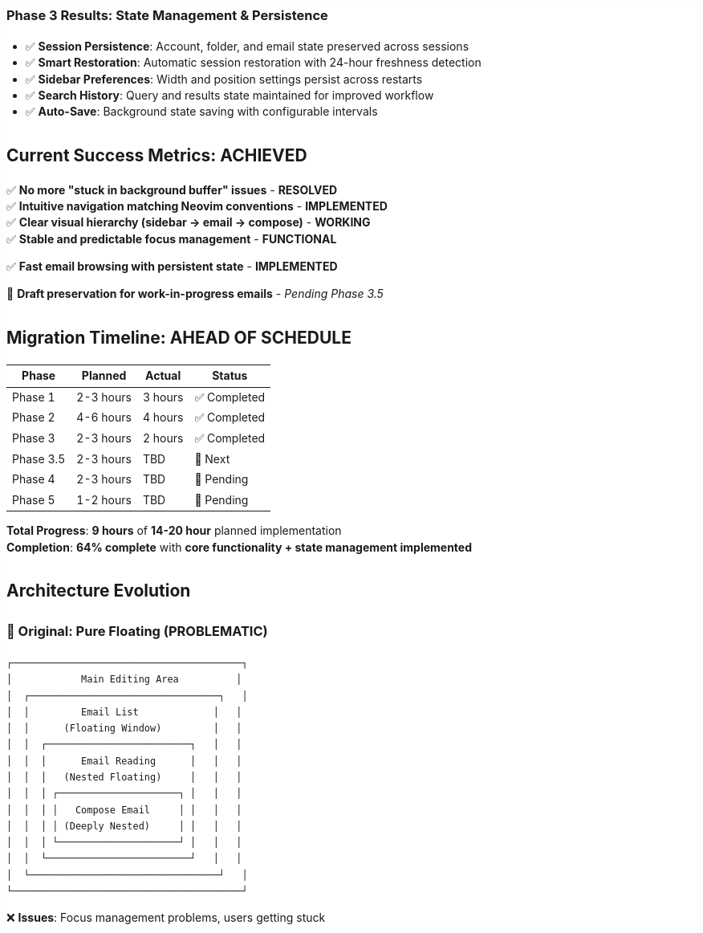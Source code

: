 ### Phase 3 Results: State Management & Persistence
- ✅ **Session Persistence**: Account, folder, and email state preserved across sessions
- ✅ **Smart Restoration**: Automatic session restoration with 24-hour freshness detection
- ✅ **Sidebar Preferences**: Width and position settings persist across restarts
- ✅ **Search History**: Query and results state maintained for improved workflow
- ✅ **Auto-Save**: Background state saving with configurable intervals

## Current Success Metrics: **ACHIEVED**

✅ **No more "stuck in background buffer" issues** - **RESOLVED**  
✅ **Intuitive navigation matching Neovim conventions** - **IMPLEMENTED**  
✅ **Clear visual hierarchy (sidebar → email → compose)** - **WORKING**  
✅ **Stable and predictable focus management** - **FUNCTIONAL**  

✅ **Fast email browsing with persistent state** - **IMPLEMENTED**

🔄 **Draft preservation for work-in-progress emails** - *Pending Phase 3.5*

## Migration Timeline: **AHEAD OF SCHEDULE**

| Phase | Planned | Actual | Status |
|-------|---------|--------|--------|
| Phase 1 | 2-3 hours | 3 hours | ✅ Completed |
| Phase 2 | 4-6 hours | 4 hours | ✅ Completed |
| Phase 3 | 2-3 hours | 2 hours | ✅ Completed |
| Phase 3.5 | 2-3 hours | TBD | 🔄 Next |
| Phase 4 | 2-3 hours | TBD | 🔄 Pending |
| Phase 5 | 1-2 hours | TBD | 🔄 Pending |

**Total Progress**: **9 hours** of **14-20 hour** planned implementation  
**Completion**: **64% complete** with **core functionality + state management implemented**

## Architecture Evolution

### 🔴 Original: Pure Floating (PROBLEMATIC)
```
┌────────────────────────────────────────┐
│            Main Editing Area          │
│  ┌─────────────────────────────────┐   │
│  │         Email List             │   │
│  │      (Floating Window)         │   │
│  │  ┌─────────────────────────┐   │   │
│  │  │      Email Reading      │   │   │
│  │  │   (Nested Floating)     │   │   │
│  │  │ ┌─────────────────────┐ │   │   │
│  │  │ │   Compose Email     │ │   │   │
│  │  │ │ (Deeply Nested)     │ │   │   │
│  │  │ └─────────────────────┘ │   │   │
│  │  └─────────────────────────┘   │   │
│  └─────────────────────────────────┘   │
└────────────────────────────────────────┘
```
❌ **Issues**: Focus management problems, users getting stuck
